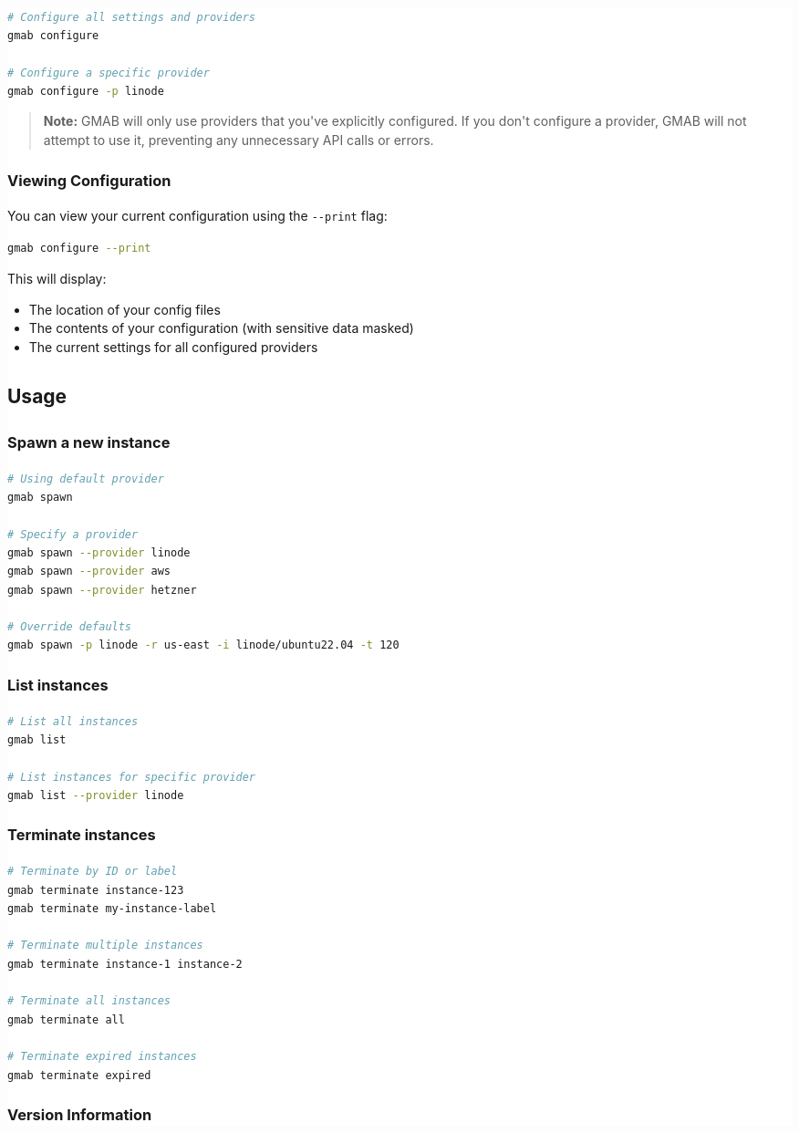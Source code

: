 ```bash
# Configure all settings and providers
gmab configure

# Configure a specific provider
gmab configure -p linode
```

> **Note:** GMAB will only use providers that you've explicitly configured. If you don't configure a provider, GMAB will not attempt to use it, preventing any unnecessary API calls or errors.

### Viewing Configuration

You can view your current configuration using the `--print` flag:

```bash
gmab configure --print
```

This will display:
- The location of your config files
- The contents of your configuration (with sensitive data masked)
- The current settings for all configured providers

## Usage

### Spawn a new instance
```bash
# Using default provider
gmab spawn

# Specify a provider
gmab spawn --provider linode
gmab spawn --provider aws
gmab spawn --provider hetzner

# Override defaults
gmab spawn -p linode -r us-east -i linode/ubuntu22.04 -t 120
```

### List instances
```bash
# List all instances
gmab list

# List instances for specific provider
gmab list --provider linode
```

### Terminate instances
```bash
# Terminate by ID or label
gmab terminate instance-123
gmab terminate my-instance-label

# Terminate multiple instances
gmab terminate instance-1 instance-2

# Terminate all instances
gmab terminate all

# Terminate expired instances
gmab terminate expired
```
### Version Information